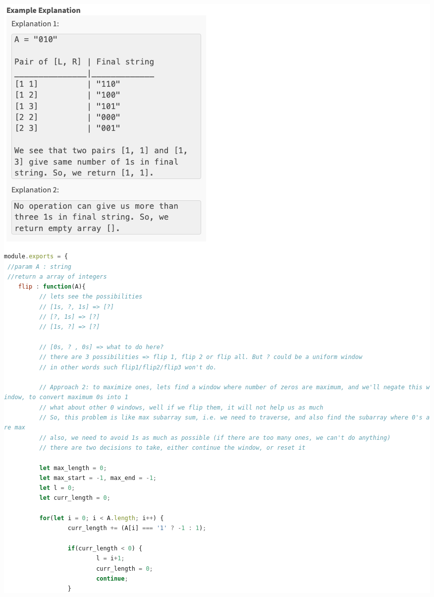 ![](../../../../assets/3-Arrays-1D-image-9-ab28a569.png)
```js
module.exports = { 
 //param A : string
 //return a array of integers
	flip : function(A){
          // lets see the possibilities
          // [1s, ?, 1s] => [?]
          // [?, 1s] => [?]
          // [1s, ?] => [?]

          // [0s, ? , 0s] => what to do here?
          // there are 3 possibilities => flip 1, flip 2 or flip all. But ? could be a uniform window
          // in other words such flip1/flip2/flip3 won't do.

          // Approach 2: to maximize ones, lets find a window where number of zeros are maximum, and we'll negate this window, to convert maximum 0s into 1
          // what about other 0 windows, well if we flip them, it will not help us as much
          // So, this problem is like max subarray sum, i.e. we need to traverse, and also find the subarray where 0's are max
          // also, we need to avoid 1s as much as possible (if there are too many ones, we can't do anything)
          // there are two decisions to take, either continue the window, or reset it

          let max_length = 0;
          let max_start = -1, max_end = -1;
          let l = 0;
          let curr_length = 0;

          for(let i = 0; i < A.length; i++) {
                  curr_length += (A[i] === '1' ? -1 : 1);

                  if(curr_length < 0) {
                          l = i+1;
                          curr_length = 0;
                          continue;
                  }

```
